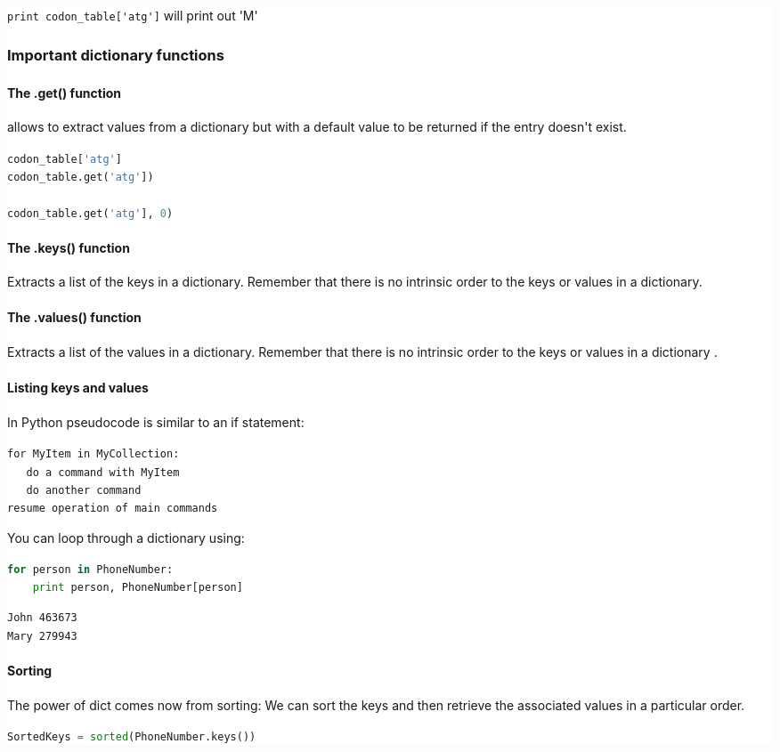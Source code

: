`print codon_table['atg']` will print out 'M'


### Important dictionary functions

#### The .get() function

allows to extract values from a dictionary but with a default value to be returned if the entry doesn't exist.

```python
codon_table['atg']
codon_table.get('atg'])

codon_table.get('atg'], 0)
```

#### The .keys() function

Extracts a list of the keys in a dictionary. Remember that there is no intrinsic order to the keys or values in a dictionary.


#### The .values() function

Extracts a list of the values in a dictionary. Remember that there is no intrinsic order to the keys or values in a dictionary .


#### Listing keys and values

In Python pseudocode is similar to an if statement:

```
for MyItem in MyCollection:
   do a command with MyItem
   do another command
resume operation of main commands
```

You can loop through a dictionary using:

```python
for person in PhoneNumber:
    print person, PhoneNumber[person]
```
```
John 463673
Mary 279943
```

#### Sorting

The power of dict comes now from sorting: We can sort the keys and then retrieve the associated values in a particular order.


```python
SortedKeys = sorted(PhoneNumber.keys())
```
